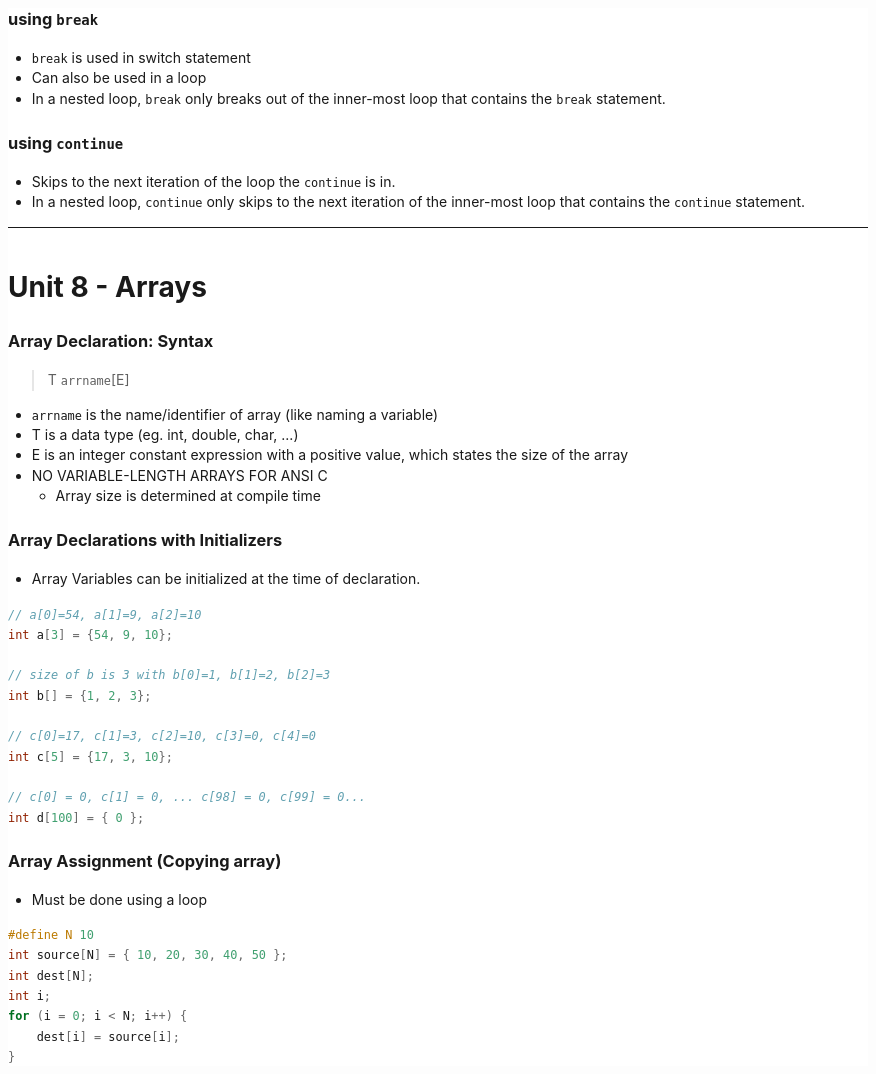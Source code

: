 ### using `break`
- `break` is used in switch statement
- Can also be used in a loop
- In a nested loop, `break` only breaks out of the inner-most loop that contains the `break` statement.  

### using `continue`
- Skips to the next iteration of the loop the `continue` is in.
- In a nested loop, `continue` only skips to the next iteration of the inner-most loop that contains the `continue` statement.  

---

# Unit 8 - Arrays

### Array Declaration: Syntax

> T `arrname`[E]

- `arrname` is the name/identifier of array (like naming a variable)
- T is a data type (eg. int, double, char, ...)
- E is an integer constant expression with a positive value, which states the size of the array
- NO VARIABLE-LENGTH ARRAYS FOR ANSI C
  - Array size is determined at compile time

### Array Declarations with Initializers

- Array Variables can be initialized at the time of declaration.

```c
// a[0]=54, a[1]=9, a[2]=10
int a[3] = {54, 9, 10};

// size of b is 3 with b[0]=1, b[1]=2, b[2]=3
int b[] = {1, 2, 3};

// c[0]=17, c[1]=3, c[2]=10, c[3]=0, c[4]=0
int c[5] = {17, 3, 10};

// c[0] = 0, c[1] = 0, ... c[98] = 0, c[99] = 0...
int d[100] = { 0 };
```

### Array Assignment (Copying array)

- Must be done using a loop

```c
#define N 10
int source[N] = { 10, 20, 30, 40, 50 };
int dest[N];
int i;
for (i = 0; i < N; i++) {
	dest[i] = source[i];
}
```
